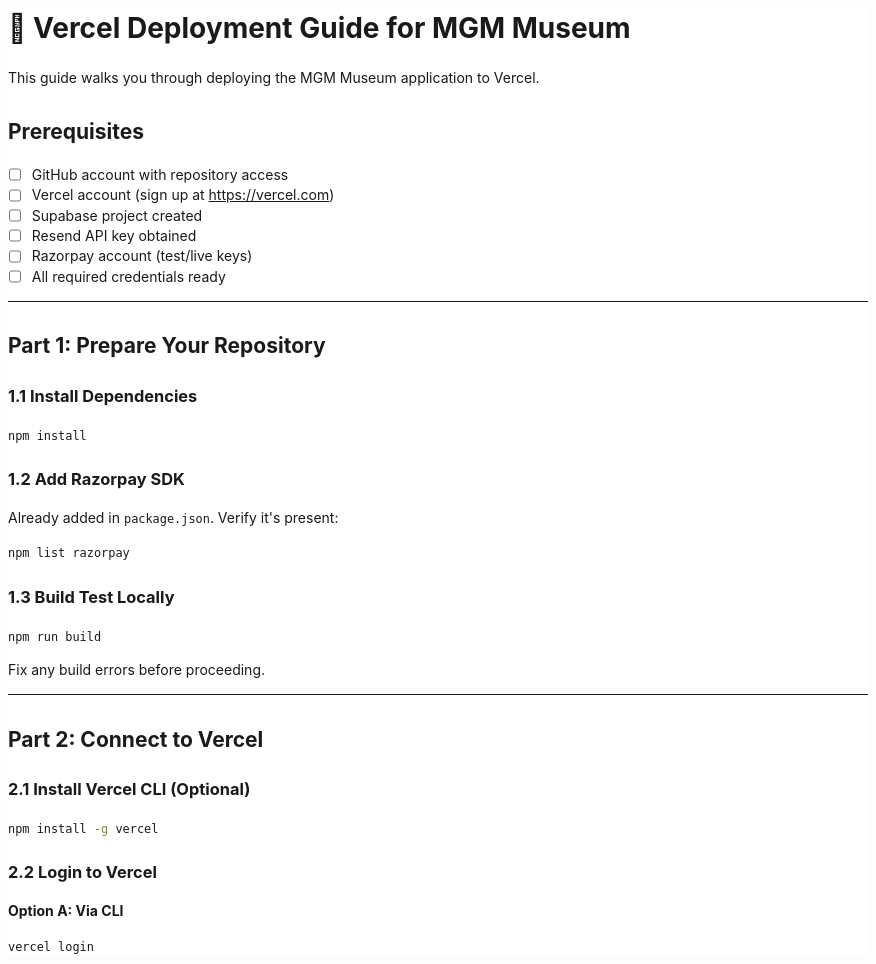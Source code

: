 # 🚀 Vercel Deployment Guide for MGM Museum

This guide walks you through deploying the MGM Museum application to Vercel.

## Prerequisites

- [ ] GitHub account with repository access
- [ ] Vercel account (sign up at https://vercel.com)
- [ ] Supabase project created
- [ ] Resend API key obtained
- [ ] Razorpay account (test/live keys)
- [ ] All required credentials ready

---

## Part 1: Prepare Your Repository

### 1.1 Install Dependencies

```bash
npm install
```

### 1.2 Add Razorpay SDK

Already added in `package.json`. Verify it's present:

```bash
npm list razorpay
```

### 1.3 Build Test Locally

```bash
npm run build
```

Fix any build errors before proceeding.

---

## Part 2: Connect to Vercel

### 2.1 Install Vercel CLI (Optional)

```bash
npm install -g vercel
```

### 2.2 Login to Vercel

**Option A: Via CLI**
```bash
vercel login
```
